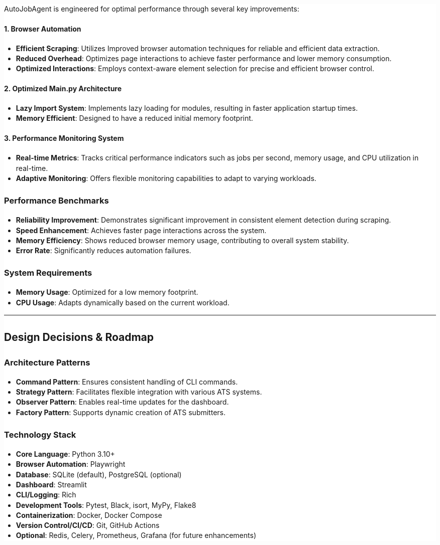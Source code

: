 AutoJobAgent is engineered for optimal performance through several key improvements:

#### 1. Browser Automation

-   **Efficient Scraping**: Utilizes Improved browser automation techniques for reliable and efficient data extraction.
-   **Reduced Overhead**: Optimizes page interactions to achieve faster performance and lower memory consumption.
-   **Optimized Interactions**: Employs context-aware element selection for precise and efficient browser control.

#### 2. Optimized Main.py Architecture

-   **Lazy Import System**: Implements lazy loading for modules, resulting in faster application startup times.
-   **Memory Efficient**: Designed to have a reduced initial memory footprint.

#### 3. Performance Monitoring System

-   **Real-time Metrics**: Tracks critical performance indicators such as jobs per second, memory usage, and CPU utilization in real-time.
-   **Adaptive Monitoring**: Offers flexible monitoring capabilities to adapt to varying workloads.

### Performance Benchmarks

-   **Reliability Improvement**: Demonstrates significant improvement in consistent element detection during scraping.
-   **Speed Enhancement**: Achieves faster page interactions across the system.
-   **Memory Efficiency**: Shows reduced browser memory usage, contributing to overall system stability.
-   **Error Rate**: Significantly reduces automation failures.

### System Requirements

-   **Memory Usage**: Optimized for a low memory footprint.
-   **CPU Usage**: Adapts dynamically based on the current workload.

---

## Design Decisions & Roadmap

### Architecture Patterns

-   **Command Pattern**: Ensures consistent handling of CLI commands.
-   **Strategy Pattern**: Facilitates flexible integration with various ATS systems.
-   **Observer Pattern**: Enables real-time updates for the dashboard.
-   **Factory Pattern**: Supports dynamic creation of ATS submitters.

### Technology Stack

-   **Core Language**: Python 3.10+
-   **Browser Automation**: Playwright
-   **Database**: SQLite (default), PostgreSQL (optional)
-   **Dashboard**: Streamlit
-   **CLI/Logging**: Rich
-   **Development Tools**: Pytest, Black, isort, MyPy, Flake8
-   **Containerization**: Docker, Docker Compose
-   **Version Control/CI/CD**: Git, GitHub Actions
-   **Optional**: Redis, Celery, Prometheus, Grafana (for future enhancements)

